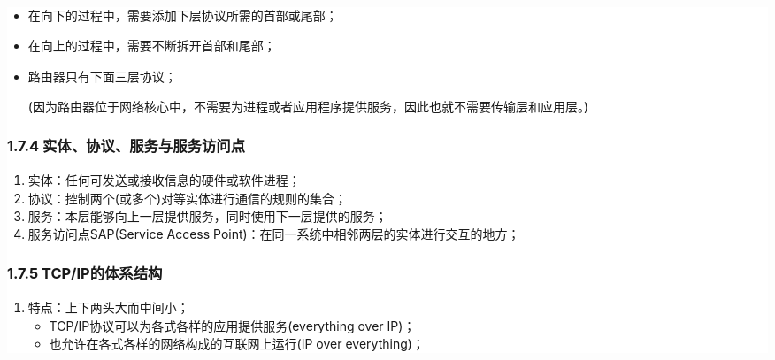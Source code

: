    * 在向下的过程中，需要添加下层协议所需的首部或尾部；

   * 在向上的过程中，需要不断拆开首部和尾部；

   * 路由器只有下面三层协议；

     (因为路由器位于网络核心中，不需要为进程或者应用程序提供服务，因此也就不需要传输层和应用层。)



### 1.7.4 实体、协议、服务与服务访问点

1. 实体：任何可发送或接收信息的硬件或软件进程；
2. 协议：控制两个(或多个)对等实体进行通信的规则的集合；
3. 服务：本层能够向上一层提供服务，同时使用下一层提供的服务；
4. 服务访问点SAP(Service Access Point)：在同一系统中相邻两层的实体进行交互的地方；



### 1.7.5 TCP/IP的体系结构

1. 特点：上下两头大而中间小；
   * TCP/IP协议可以为各式各样的应用提供服务(everything over IP)；
   * 也允许在各式各样的网络构成的互联网上运行(IP over everything)；